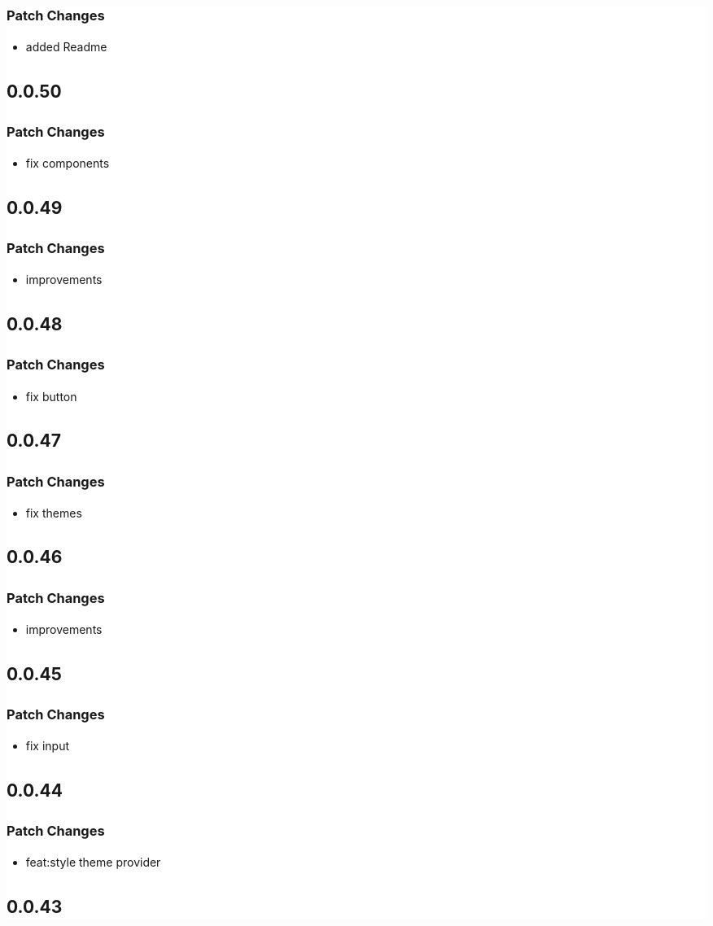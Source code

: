 ### Patch Changes

- added Readme

## 0.0.50

### Patch Changes

- fix components

## 0.0.49

### Patch Changes

- improvements

## 0.0.48

### Patch Changes

- fix button

## 0.0.47

### Patch Changes

- fix themes

## 0.0.46

### Patch Changes

- improvements

## 0.0.45

### Patch Changes

- fix input

## 0.0.44

### Patch Changes

- feat:style theme provider

## 0.0.43
